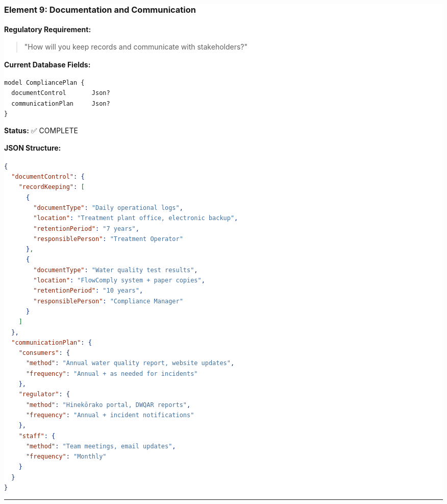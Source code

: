 
### Element 9: Documentation and Communication

**Regulatory Requirement:**
> "How will you keep records and communicate with stakeholders?"

**Current Database Fields:**
```prisma
model CompliancePlan {
  documentControl       Json?
  communicationPlan     Json?
}
```

**Status:** ✅ COMPLETE

**JSON Structure:**
```json
{
  "documentControl": {
    "recordKeeping": [
      {
        "documentType": "Daily operational logs",
        "location": "Treatment plant office, electronic backup",
        "retentionPeriod": "7 years",
        "responsiblePerson": "Treatment Operator"
      },
      {
        "documentType": "Water quality test results",
        "location": "FlowComply system + paper copies",
        "retentionPeriod": "10 years",
        "responsiblePerson": "Compliance Manager"
      }
    ]
  },
  "communicationPlan": {
    "consumers": {
      "method": "Annual water quality report, website updates",
      "frequency": "Annual + as needed for incidents"
    },
    "regulator": {
      "method": "Hinekōrako portal, DWQAR reports",
      "frequency": "Annual + incident notifications"
    },
    "staff": {
      "method": "Team meetings, email updates",
      "frequency": "Monthly"
    }
  }
}
```

---
